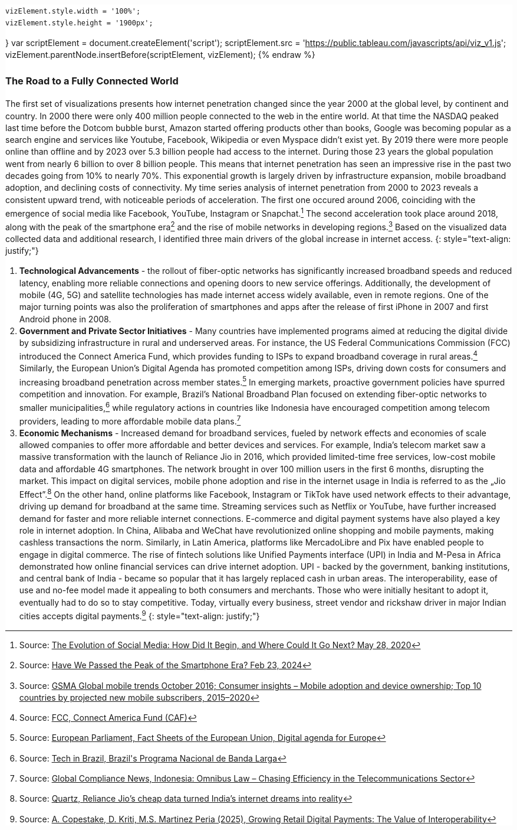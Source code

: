     vizElement.style.width = '100%';
    vizElement.style.height = '1900px';
  }
  var scriptElement = document.createElement('script');
  scriptElement.src = 'https://public.tableau.com/javascripts/api/viz_v1.js';
  vizElement.parentNode.insertBefore(scriptElement, vizElement);
</script>
{% endraw %}

### The Road to a Fully Connected World
The first set of visualizations presents how internet penetration changed since the year 2000 at the global level, by continent and country. In 2000 there were only 400 million people connected to the web in the entire world. At that time the NASDAQ peaked last time before the Dotcom bubble burst, Amazon started offering products other than books, Google was becoming popular as a search engine and services like Youtube, Facebook, Wikipedia or even Myspace didn’t exist yet. By 2019 there were more people online than offline and by 2023 over 5.3 billion people had access to the internet. During those 23 years the global population went from nearly 6 billion to over 8 billion people. 
This means that internet penetration has seen an impressive rise in the past two decades going from 10% to nearly 70%. This exponential growth is largely driven by infrastructure expansion, mobile broadband adoption, and declining costs of connectivity.
My time series analysis of internet penetration from 2000 to 2023 reveals a consistent upward trend, with noticeable periods of acceleration. The first one occured around 2006, coinciding with the emergence of social media like Facebook, YouTube, Instagram or Snapchat.[^15] The second acceleration took place around 2018, along with the peak of the smartphone era[^16] and the rise of mobile networks in developing regions.[^17] Based on the visualized data collected data and additional research, I identified three main drivers of the global increase in internet access.
{: style="text-align: justify;"}

1. **Technological Advancements** - the rollout of fiber-optic networks has significantly increased broadband speeds and reduced latency, enabling more reliable connections and opening doors to new service offerings. Additionally, the development of mobile (4G, 5G) and satellite technologies has made internet access widely available, even in remote regions. One of the major turning points was also the proliferation of smartphones and apps after the release of first iPhone in 2007 and first Android phone in 2008. 
2. **Government and Private Sector Initiatives** - Many countries have implemented programs aimed at reducing the digital divide by subsidizing infrastructure in rural and underserved areas. For instance, the US Federal Communications Commission (FCC) introduced the Connect America Fund, which provides funding to ISPs to expand broadband coverage in rural areas.[^18] Similarly, the European Union’s Digital Agenda has promoted competition among ISPs, driving down costs for consumers and increasing broadband penetration across member states.[^19] In emerging markets, proactive government policies have spurred competition and innovation. For example, Brazil’s National Broadband Plan focused on extending fiber-optic networks to smaller municipalities,[^20] while regulatory actions in countries like Indonesia have encouraged competition among telecom providers, leading to more affordable mobile data plans.[^21]
3. **Economic Mechanisms** - Increased demand for broadband services, fueled by network effects and economies of scale allowed companies to offer more affordable and better devices and services. For example, India’s telecom market saw a massive transformation with the launch of Reliance Jio in 2016, which provided limited-time free services, low-cost mobile data and affordable 4G smartphones. The network brought in over 100 million users in the first 6 months, disrupting the market. This impact on digital services, mobile phone adoption and rise in the internet usage in India is referred to as the „Jio Effect”.[^22] On the other hand, online platforms like Facebook, Instagram or TikTok have used network effects to their advantage, driving up demand for broadband at the same time. Streaming services such as Netflix or YouTube, have further increased demand for faster and more reliable internet connections. E-commerce and digital payment systems have also played a key role in internet adoption. In China, Alibaba and WeChat have revolutionized online shopping and mobile payments, making cashless transactions the norm. Similarly, in Latin America, platforms like MercadoLibre and Pix have enabled people to engage in digital commerce. The rise of fintech solutions like Unified Payments interface (UPI) in India and M-Pesa in Africa demonstrated how online financial services can drive internet adoption. UPI - backed by the government, banking institutions, and central bank of India - became so popular that it has largely replaced cash in urban areas. The interoperability, ease of use and no-fee model made it appealing to both consumers and merchants. Those who were initially hesitant to adopt it, eventually had to do so to stay competitive. Today, virtually every business, street vendor and rickshaw driver in major Indian cities accepts digital payments.[^23]
{: style="text-align: justify;"}

[^1]: Source: [ITU DataHub: Individuals using the Internet](https://datahub.itu.int/data/?i=11624)
[^2]: Source: [Digital Divide in Developing Countries: Why We Need to Close the Gap](https://ctu.ieee.org/blog/2023/01/23/digital-divide-in-developing-countries-why-we-need-to-close-the-gap/)
[^3]: Source: [World Bank Group Data: GDP per capita, PPP (current international $)](https://data.worldbank.org/indicator/NY.GDP.PCAP.PP.CD)
[^4]: Source: [UNDP Human Development Reports: HDI value](https://hdr.undp.org/data-center/documentation-and-downloads)
[^5]: Source: [ITU ICT Price Basket: Fixed-broadband basket](https://www.itu.int/en/ITU-D/Statistics/Pages/ICTprices/default.aspx)
[^6]: Source: [World Bank Group Data: Urban population (% of total population)](https://data.worldbank.org/indicator/SP.URB.TOTL.IN.ZS)
[^7]: Source: [UNDP Human Development Reports: GII value](https://hdr.undp.org/data-center/documentation-and-downloads)
[^8]: Source: [World Bank Group Data: Population ages 65 and above (% of total population)](https://data.worldbank.org/indicator/SP.POP.65UP.TO.ZS)
[^9]: Source: [World Bank Group Data: Population, total](https://data.worldbank.org/indicator/SP.POP.TOTL)
[^10]: Source: [World Bank Group Data: Land area (sq. km)](https://data.worldbank.org/indicator/AG.LND.TOTL.K2)
[^11]: Source: [ITU DataHub: Fixed-broadband subscriptions](https://datahub.itu.int/data/?i=19303)
[^12]: Source: [ITU DataHub: Active mobile-broadband subscriptions](https://datahub.itu.int/data/?i=11632)
[^13]: Source: [OECD Data: Population with tertiary education](https://www.oecd.org/en/data/indicators/population-with-tertiary-education.html)
[^14]: Source: [ITU: ICT Regulatory Tracker](https://app.gen5.digital/tracker/metrics)
[^15]: Source: [The Evolution of Social Media: How Did It Begin, and Where Could It Go Next? May 28, 2020](https://online.maryville.edu/blog/evolution-social-media/)
[^16]: Source: [Have We Passed the Peak of the Smartphone Era? Feb 23, 2024](https://www.statista.com/chart/12798/global-smartphone-shipments/)
[^17]: Source: [GSMA Global mobile trends October 2016; Consumer insights – Mobile adoption and device ownership; Top 10 countries by projected new mobile subscribers, 2015–2020](https://www.gsmaintelligence.com/research/research-file-download?id=18809377&file=global-mobile-trends-1482139998965.pdf)
[^18]: Source: [FCC, Connect America Fund (CAF)](https://www.fcc.gov/general/connect-america-fund-caf)
[^19]: Source: [European Parliament, Fact Sheets of the European Union, Digital agenda for Europe](https://www.europarl.europa.eu/factsheets/en/sheet/64/digital-agenda-for-europe)
[^20]: Source: [Tech in Brazil, Brazil's Programa Nacional de Banda Larga](https://techinbrazil.com/brazil-s-programa-nacional-de-banda-larga)
[^21]: Source: [Global Compliance News, Indonesia: Omnibus Law – Chasing Efficiency in the Telecommunications Sector](https://www.globalcompliancenews.com/2020/11/19/indonesia-omnibus-law-chasing-efficiency-in-the-telecommunications-sector-19102020/)
[^22]: Source: [Quartz, Reliance Jio’s cheap data turned India’s internet dreams into reality](https://qz.com/india/2055771/reliance-jios-cheap-data-turned-indias-internet-dreams-into-reality)
[^23]: Source: [A. Copestake, D. Kriti, M.S. Martinez Peria (2025), Growing Retail Digital Payments: The Value of Interoperability](https://www.elibrary.imf.org/view/journals/063/2025/004/article-A001-en.xml)
[^24]: Source: [Institute of Electrical and Electronics Engineers, Digital Divide in Developing Countries: Why We Need to Close the Gap](https://ctu.ieee.org/blog/2023/01/23/digital-divide-in-developing-countries-why-we-need-to-close-the-gap/)
[^25]: Source: [National Broadband Network, About NBN Co](https://www.nbnco.com.au/corporate-information/about-nbn-co)
[^26]: Source: [US Telecom, Broadband Companies Invested $94.7B In U.S. Communications Infrastructure In 2023](https://www.ustelecom.org/broadband-companies-invested-94-7b-in-u-s-communications-infrastructure-in-2023-second-highest-annual-capex-in-22-years/)
[^27]: Source: [European Commission, Competition Policy, Sector inquiry into local loop](https://competition-policy.ec.europa.eu/sectors/electronic-communications-archived-redirected/sector-inquiry-local-loop_en)
[^28]: Source: [European Commission, Digital Strategy, EU Electronic Communications Code](https://digital-strategy.ec.europa.eu/en/policies/eu-electronic-communications-code)
[^29]: Source: [e-Estonia: Story](https://e-estonia.com/story/)
[^30]: Source: [NEOM, What is NEOM?](https://www.neom.com/en-us/about)
[^31]: Source: [Página 12, ¿En qué consiste el Plan Conectar?, 2020](https://www.pagina12.com.ar/292504-en-que-consiste-el-plan-conectar)
[^32]: Source: [Open Falklands, Fibra Optica Austral; Chile’s cable to Tierra del Fuego, 2019](https://openfalklands.com/fibra-optica-austral-connecting-northern-chile-to-tierra-del-fuego%EF%BB%BF/)
[^33]: Source: [UN Digital Development Observatory, Digital agenda for Latin America and the Caribbean](https://desarrollodigital.cepal.org/en/elac)
[^34]: Source: [UN Digital Development Observatory, Connectivity gaps as a factor of exclusion](https://desarrollodigital.cepal.org/en/data-and-facts/connectivity-gaps-factor-exclusion)
[^35]: Source: [CIA, The World Factbook, Turkmenistan, Communications](https://www.cia.gov/the-world-factbook/countries/turkmenistan/#communications)
[^36]: Source: [D. Garcia-Swartz, M. Campbell-Kelly (2022), Cellular: An Economic and Business History of the International Mobile-Phone IndustryOpen Access](https://direct.mit.edu/books/oa-monograph/5457/CellularAn-Economic-and-Business-History-of-the)
[^37]: Source: [ITU Collaborative Digital Regulation Country Reviews, Collaborative regulation in the Democratic Republic of Congo (Available in French), (2022)](https://www.itu.int/en/ITU-D/Regulatory-Market/Pages/collaborative-regulation-country-reviews/default.aspx)
[^38]: Source: [ITU Collaborative Digital Regulation Country Reviews, Collaborative regulation in Senegal (Available in French), (2022)](https://www.itu.int/en/ITU-D/Regulatory-Market/Pages/collaborative-regulation-country-reviews/default.aspx)
[^39]: Source: [Information Technology & Innovation Foundation, Disconnected Progress: The Hidden Price of Internet Restrictions in Pakistan, 06 Jan 2025](https://itif.org/publications/2025/01/16/disconnected-progress-the-hidden-price-of-internet-restrictions-in-pakistan/)
[^40]: Source: [The Economist, Papua New Guinea’s incredible linguistic diversity, Jul 20, 2017](https://www.economist.com/the-economist-explains/2017/07/20/papua-new-guineas-incredible-linguistic-diversity)
[^41]: Source: [Mercator Institute for China Studies, The party knows best: Aligning economic actors with China's strategic goals, Oct 12, 2023](https://merics.org/en/report/party-knows-best-aligning-economic-actors-chinas-strategic-goals)
[^42]: Source: [GSMA, Too many are still offline: Global figures mask regional and demographic disparities, 10 Apr, 2025](https://www.gsma.com/solutions-and-impact/connectivity-for-good/mobile-for-development/blog/too-many-are-still-offline-global-figures-mask-regional-and-demographic-disparities/)
[^43]: Source: [The Economist, The Inclusive Internet Index](https://impact.economist.com/projects/inclusive-internet-index/)